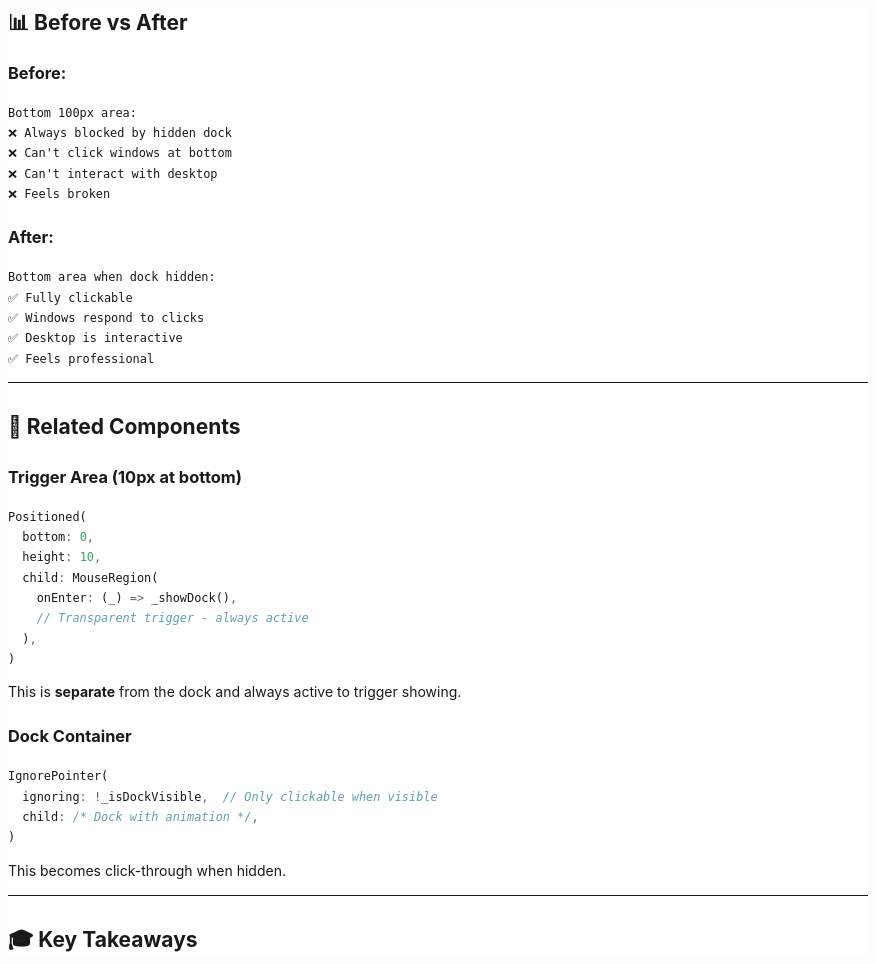 
## 📊 Before vs After

### **Before:**
```
Bottom 100px area:
❌ Always blocked by hidden dock
❌ Can't click windows at bottom
❌ Can't interact with desktop
❌ Feels broken
```

### **After:**
```
Bottom area when dock hidden:
✅ Fully clickable
✅ Windows respond to clicks
✅ Desktop is interactive
✅ Feels professional
```

---

## 🔄 Related Components

### **Trigger Area** (10px at bottom)
```dart
Positioned(
  bottom: 0,
  height: 10,
  child: MouseRegion(
    onEnter: (_) => _showDock(),
    // Transparent trigger - always active
  ),
)
```
This is **separate** from the dock and always active to trigger showing.

### **Dock Container**
```dart
IgnorePointer(
  ignoring: !_isDockVisible,  // Only clickable when visible
  child: /* Dock with animation */,
)
```
This becomes click-through when hidden.

---

## 🎓 Key Takeaways

